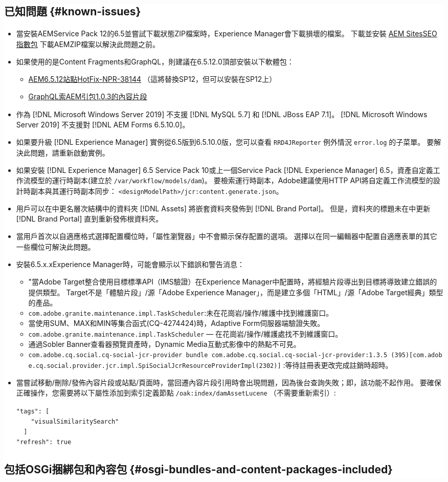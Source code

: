 ## 已知問題 {#known-issues}

* 當安裝AEMService Pack 12的6.5並嘗試下載狀態ZIP檔案時，Experience Manager會下載損壞的檔案。 下載並安裝 [AEM SitesSEO指數包](https://experience.adobe.com/#/downloads/content/software-distribution/en/aem.html?package=/content/software-distribution/en/details.html/content/dam/aem/public/adobe/packages/cq650/featurepack/sites-seo-index-content-1.0.0.zip) 下載AEMZIP檔案以解決此問題之前。

* 如果使用的是Content Fragments和GraphQL，則建議在6.5.12.0頂部安裝以下軟體包：

   * [AEM6.5.12站點HotFix-NPR-38144](https://experience.adobe.com/#/downloads/content/software-distribution/en/aem.html?package=%2Fcontent%2Fsoftware-distribution%2Fen%2Fdetails.html%2Fcontent%2Fdam%2Faem%2Fpublic%2Fadobe%2Fpackages%2Fcq650%2Fhotfix%2Faem-service-pkg-6.5.12.0-NPR-38144-B0002.zip) （這將替換SP12，但可以安裝在SP12上）

   * [GraphQL索AEM引包1.0.3的內容片段](https://experience.adobe.com/#/downloads/content/software-distribution/en/aem.html?package=%2Fcontent%2Fsoftware-distribution%2Fen%2Fdetails.html%2Fcontent%2Fdam%2Faem%2Fpublic%2Fadobe%2Fpackages%2Fcq650%2Ffeaturepack%2Fcfm-graphql-index-def-1.0.3.zip)

* 作為 [!DNL Microsoft Windows Server 2019] 不支援 [!DNL MySQL 5.7] 和 [!DNL JBoss EAP 7.1]。 [!DNL Microsoft Windows Server 2019] 不支援對 [!DNL AEM Forms 6.5.10.0]。

* 如果要升級 [!DNL Experience Manager] 實例從6.5版到6.5.10.0版，您可以查看 `RRD4JReporter` 例外情況 `error.log` 的子菜單。 要解決此問題，請重新啟動實例。

* 如果安裝 [!DNL Experience Manager] 6.5 Service Pack 10或上一個Service Pack [!DNL Experience Manager] 6.5，資產自定義工作流模型的運行時副本(建立於 `/var/workflow/models/dam`)。
要檢索運行時副本，Adobe建議使用HTTP API將自定義工作流模型的設計時副本與其運行時副本同步：
   `<designModelPath>/jcr:content.generate.json`。

* 用戶可以在中更名層次結構中的資料夾 [!DNL Assets] 將嵌套資料夾發佈到 [!DNL Brand Portal]。 但是，資料夾的標題未在中更新 [!DNL Brand Portal] 直到重新發佈根資料夾。

* 當用戶首次以自適應格式選擇配置欄位時，「屬性瀏覽器」中不會顯示保存配置的選項。 選擇以在同一編輯器中配置自適應表單的其它一些欄位可解決此問題。

* 安裝6.5.x.xExperience Manager時，可能會顯示以下錯誤和警告消息：
   * &quot;當Adobe Target整合使用目標標準API（IMS驗證）在Experience Manager中配置時，將經驗片段導出到目標將導致建立錯誤的提供類型。 Target不是「體驗片段」/源「Adobe Experience Manager」，而是建立多個「HTML」/源「Adobe Target經典」類型的產品。
   * `com.adobe.granite.maintenance.impl.TaskScheduler`:未在花崗岩/操作/維護中找到維護窗口。
   * 當使用SUM、MAX和MIN等集合函式(CQ-4274424)時，Adaptive Form伺服器端驗證失敗。
   * `com.adobe.granite.maintenance.impl.TaskScheduler`  — 在花崗岩/操作/維護處找不到維護窗口。
   * 通過Sobler Banner查看器預覽資產時，Dynamic Media互動式影像中的熱點不可見。
   * `com.adobe.cq.social.cq-social-jcr-provider bundle com.adobe.cq.social.cq-social-jcr-provider:1.3.5 (395)[com.adobe.cq.social.provider.jcr.impl.SpiSocialJcrResourceProviderImpl(2302)]` :等待註冊表更改完成註銷時超時。

* 當嘗試移動/刪除/發佈內容片段或站點/頁面時，當回遷內容片段引用時會出現問題，因為後台查詢失敗；即，該功能不起作用。
要確保正確操作，您需要將以下屬性添加到索引定義節點 `/oak:index/damAssetLucene` （不需要重新索引）:

   ```xml
   "tags": [
       "visualSimilaritySearch"
     ]
   "refresh": true
   ```

## 包括OSGi捆綁包和內容包 {#osgi-bundles-and-content-packages-included}
